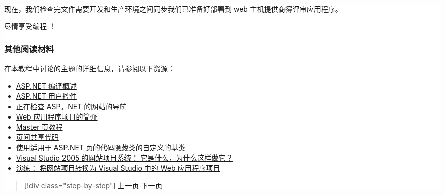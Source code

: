 现在，我们检查完文件需要开发和生产环境之间同步我们已准备好部署到 web 主机提供商簿评审应用程序。

尽情享受编程 ！

### <a name="further-reading"></a>其他阅读材料

在本教程中讨论的主题的详细信息，请参阅以下资源：

- [ASP.NET 编译概述](https://msdn.microsoft.com/library/ms178466.aspx)
- [ASP.NET 用户控件](https://msdn.microsoft.com/library/y6wb1a0e.aspx)
- [正在检查 ASP。NET 的网站的导航](http://aspnet.4guysfromrolla.com/articles/111605-1.aspx)
- [Web 应用程序项目的简介](https://msdn.microsoft.com/library/aa730880.aspx)
- [Master 页教程](../master-pages/creating-a-site-wide-layout-using-master-pages-cs.md)
- [页间共享代码](https://quickstarts.asp.net/QuickStartv20/aspnet/doc/pages/code.aspx)
- [使用适用于 ASP.NET 页的代码隐藏类的自定义的基类](http://aspnet.4guysfromrolla.com/articles/041305-1.aspx)
- [Visual Studio 2005 的网站项目系统： 它是什么，为什么这样做它？](https://weblogs.asp.net/scottgu/archive/2005/08/21/423201.aspx)
- [演练： 将网站项目转换为 Visual Studio 中的 Web 应用程序项目](https://msdn.microsoft.com/library/aa983476.aspx)

>[!div class="step-by-step"]
[上一页](asp-net-hosting-options-vb.md)
[下一页](deploying-your-site-using-an-ftp-client-vb.md)
